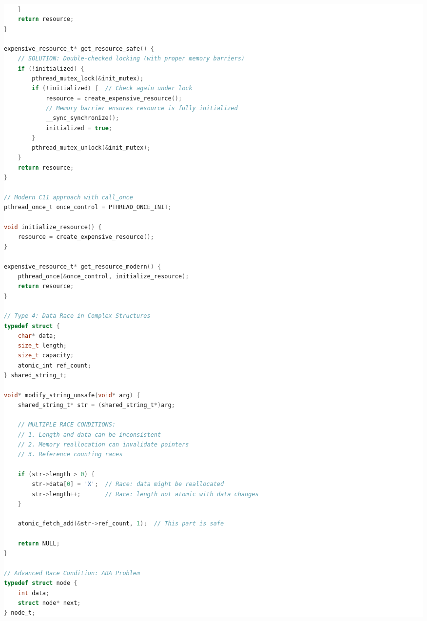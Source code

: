 ```c
    }
    return resource;
}

expensive_resource_t* get_resource_safe() {
    // SOLUTION: Double-checked locking (with proper memory barriers)
    if (!initialized) {
        pthread_mutex_lock(&init_mutex);
        if (!initialized) {  // Check again under lock
            resource = create_expensive_resource();
            // Memory barrier ensures resource is fully initialized
            __sync_synchronize();
            initialized = true;
        }
        pthread_mutex_unlock(&init_mutex);
    }
    return resource;
}

// Modern C11 approach with call_once
pthread_once_t once_control = PTHREAD_ONCE_INIT;

void initialize_resource() {
    resource = create_expensive_resource();
}

expensive_resource_t* get_resource_modern() {
    pthread_once(&once_control, initialize_resource);
    return resource;
}

// Type 4: Data Race in Complex Structures
typedef struct {
    char* data;
    size_t length;
    size_t capacity;
    atomic_int ref_count;
} shared_string_t;

void* modify_string_unsafe(void* arg) {
    shared_string_t* str = (shared_string_t*)arg;
    
    // MULTIPLE RACE CONDITIONS:
    // 1. Length and data can be inconsistent
    // 2. Memory reallocation can invalidate pointers
    // 3. Reference counting races
    
    if (str->length > 0) {
        str->data[0] = 'X';  // Race: data might be reallocated
        str->length++;       // Race: length not atomic with data changes
    }
    
    atomic_fetch_add(&str->ref_count, 1);  // This part is safe
    
    return NULL;
}

// Advanced Race Condition: ABA Problem
typedef struct node {
    int data;
    struct node* next;
} node_t;

```
